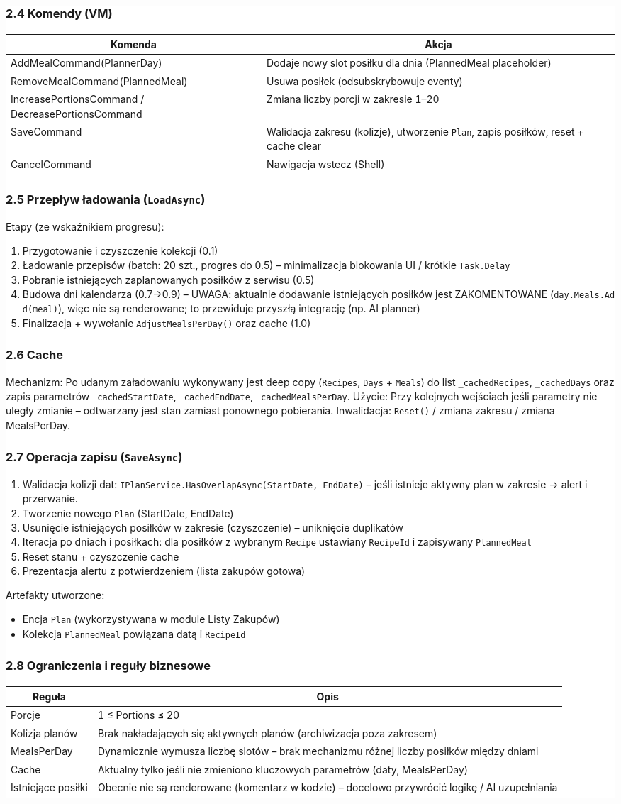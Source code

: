 ### 2.4 Komendy (VM)
| Komenda | Akcja |
|---------|------|
| AddMealCommand(PlannerDay) | Dodaje nowy slot posiłku dla dnia (PlannedMeal placeholder) |
| RemoveMealCommand(PlannedMeal) | Usuwa posiłek (odsubskrybowuje eventy) |
| IncreasePortionsCommand / DecreasePortionsCommand | Zmiana liczby porcji w zakresie 1–20 |
| SaveCommand | Walidacja zakresu (kolizje), utworzenie `Plan`, zapis posiłków, reset + cache clear |
| CancelCommand | Nawigacja wstecz (Shell) |

### 2.5 Przepływ ładowania (`LoadAsync`)
Etapy (ze wskaźnikiem progresu):
1. Przygotowanie i czyszczenie kolekcji (0.1)
2. Ładowanie przepisów (batch: 20 szt., progres do 0.5) – minimalizacja blokowania UI / krótkie `Task.Delay`
3. Pobranie istniejących zaplanowanych posiłków z serwisu (0.5)
4. Budowa dni kalendarza (0.7→0.9) – UWAGA: aktualnie dodawanie istniejących posiłków jest ZAKOMENTOWANE (`day.Meals.Add(meal)`), więc nie są renderowane; to przewiduje przyszłą integrację (np. AI planner)
5. Finalizacja + wywołanie `AdjustMealsPerDay()` oraz cache (1.0)

### 2.6 Cache
Mechanizm: Po udanym załadowaniu wykonywany jest deep copy (`Recipes`, `Days` + `Meals`) do list `_cachedRecipes`, `_cachedDays` oraz zapis parametrów `_cachedStartDate`, `_cachedEndDate`, `_cachedMealsPerDay`.
Użycie: Przy kolejnych wejściach jeśli parametry nie uległy zmianie – odtwarzany jest stan zamiast ponownego pobierania.
Inwalidacja: `Reset()` / zmiana zakresu / zmiana MealsPerDay.

### 2.7 Operacja zapisu (`SaveAsync`)
1. Walidacja kolizji dat: `IPlanService.HasOverlapAsync(StartDate, EndDate)` – jeśli istnieje aktywny plan w zakresie -> alert i przerwanie.
2. Tworzenie nowego `Plan` (StartDate, EndDate)
3. Usunięcie istniejących posiłków w zakresie (czyszczenie) – uniknięcie duplikatów
4. Iteracja po dniach i posiłkach: dla posiłków z wybranym `Recipe` ustawiany `RecipeId` i zapisywany `PlannedMeal`
5. Reset stanu + czyszczenie cache
6. Prezentacja alertu z potwierdzeniem (lista zakupów gotowa)

Artefakty utworzone:
- Encja `Plan` (wykorzystywana w module Listy Zakupów)
- Kolekcja `PlannedMeal` powiązana datą i `RecipeId`

### 2.8 Ograniczenia i reguły biznesowe
| Reguła | Opis |
|-------|-----|
| Porcje | 1 ≤ Portions ≤ 20 |
| Kolizja planów | Brak nakładających się aktywnych planów (archiwizacja poza zakresem) |
| MealsPerDay | Dynamicznie wymusza liczbę slotów – brak mechanizmu różnej liczby posiłków między dniami |
| Cache | Aktualny tylko jeśli nie zmieniono kluczowych parametrów (daty, MealsPerDay) |
| Istniejące posiłki | Obecnie nie są renderowane (komentarz w kodzie) – docelowo przywrócić logikę / AI uzupełniania |
